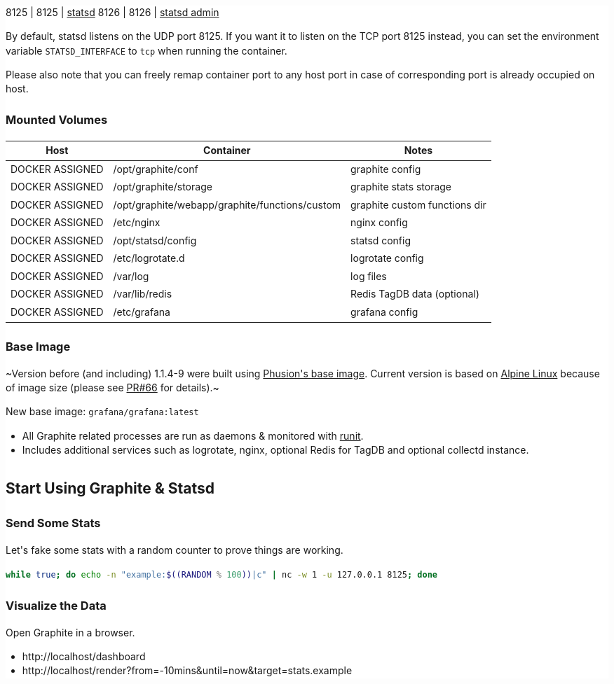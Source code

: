 8125 |      8125 | [statsd](https://github.com/etsy/statsd/blob/master/docs/server.md)
8126 |      8126 | [statsd admin](https://github.com/etsy/statsd/blob/master/docs/admin_interface.md)

By default, statsd listens on the UDP port 8125. If you want it to listen on the TCP port 8125 instead, you can set the environment variable `STATSD_INTERFACE` to `tcp` when running the container.

Please also note that you can freely remap container port to any host port in case of corresponding port is already occupied on host.

### Mounted Volumes

Host              | Container                  | Notes
----------------- | -------------------------- | -------------------------------
DOCKER ASSIGNED   | /opt/graphite/conf         | graphite config
DOCKER ASSIGNED   | /opt/graphite/storage      | graphite stats storage
DOCKER ASSIGNED   | /opt/graphite/webapp/graphite/functions/custom      | graphite custom functions dir
DOCKER ASSIGNED   | /etc/nginx                 | nginx config
DOCKER ASSIGNED   | /opt/statsd/config         | statsd config
DOCKER ASSIGNED   | /etc/logrotate.d           | logrotate config
DOCKER ASSIGNED   | /var/log                   | log files
DOCKER ASSIGNED   | /var/lib/redis             | Redis TagDB data (optional)
DOCKER ASSIGNED   | /etc/grafana               | grafana config

### Base Image

~Version before (and including) 1.1.4-9 were built using [Phusion's base image](https://github.com/phusion/baseimage-docker). Current version is based on [Alpine Linux](https://alpinelinux.org/) because of image size (please see [PR#66](https://github.com/graphite-project/docker-graphite-statsd/pull/66) for details).~

New base image: `grafana/grafana:latest`

* All Graphite related processes are run as daemons & monitored with [runit](http://smarden.org/runit/).
* Includes additional services such as logrotate, nginx, optional Redis for TagDB and optional collectd instance.

## Start Using Graphite & Statsd

### Send Some Stats

Let's fake some stats with a random counter to prove things are working.

```sh
while true; do echo -n "example:$((RANDOM % 100))|c" | nc -w 1 -u 127.0.0.1 8125; done
```

### Visualize the Data

Open Graphite in a browser.

* http://localhost/dashboard
* http://localhost/render?from=-10mins&until=now&target=stats.example
